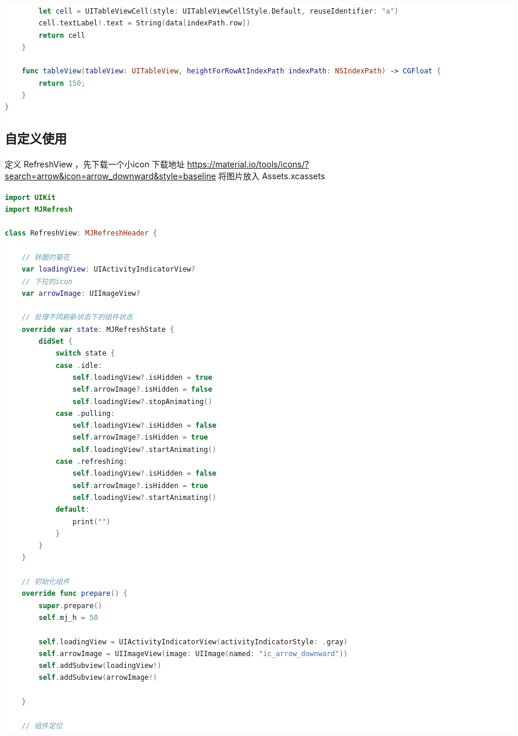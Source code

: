 ```swift
        let cell = UITableViewCell(style: UITableViewCellStyle.Default, reuseIdentifier: "a")
        cell.textLabel!.text = String(data[indexPath.row])
        return cell
    }

    func tableView(tableView: UITableView, heightForRowAtIndexPath indexPath: NSIndexPath) -> CGFloat {
        return 150;
    }
}
```

## 自定义使用

定义 RefreshView ，先下载一个小icon 下载地址 https://material.io/tools/icons/?search=arrow&icon=arrow_downward&style=baseline 将图片放入 Assets.xcassets

```swift
import UIKit
import MJRefresh

class RefreshView: MJRefreshHeader {

    // 转圈的菊花
    var loadingView: UIActivityIndicatorView?
    // 下拉的icon
    var arrowImage: UIImageView?

    // 处理不同刷新状态下的组件状态
    override var state: MJRefreshState {
        didSet {
            switch state {
            case .idle:
                self.loadingView?.isHidden = true
                self.arrowImage?.isHidden = false
                self.loadingView?.stopAnimating()
            case .pulling:
                self.loadingView?.isHidden = false
                self.arrowImage?.isHidden = true
                self.loadingView?.startAnimating()
            case .refreshing:
                self.loadingView?.isHidden = false
                self.arrowImage?.isHidden = true
                self.loadingView?.startAnimating()
            default:
                print("")
            }
        }
    }

    // 初始化组件
    override func prepare() {
        super.prepare()
        self.mj_h = 50

        self.loadingView = UIActivityIndicatorView(activityIndicatorStyle: .gray)
        self.arrowImage = UIImageView(image: UIImage(named: "ic_arrow_downward"))
        self.addSubview(loadingView!)
        self.addSubview(arrowImage!)

    }

    // 组件定位
```